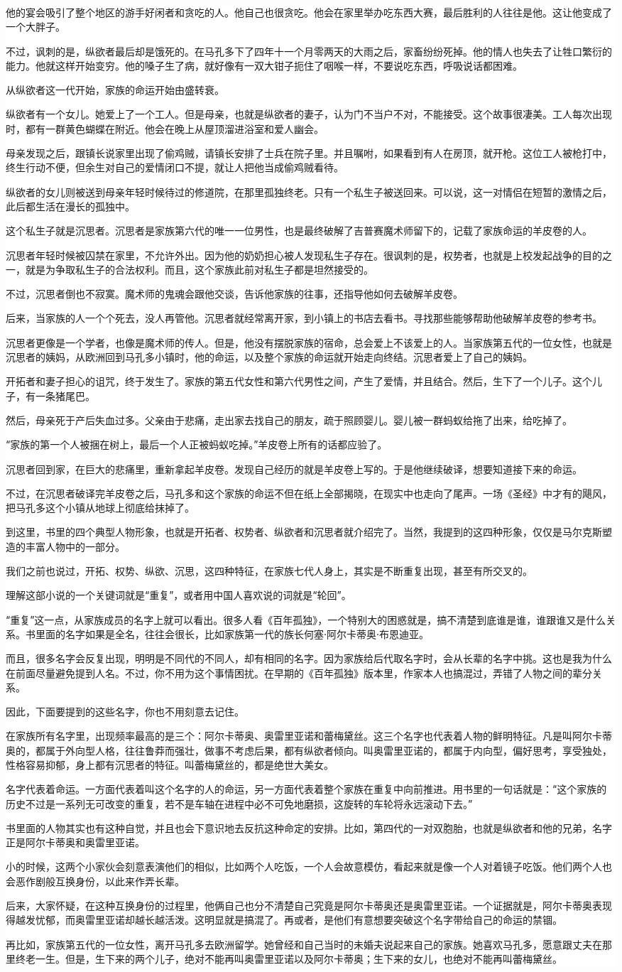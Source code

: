 他的宴会吸引了整个地区的游手好闲者和贪吃的人。他自己也很贪吃。他会在家里举办吃东西大赛，最后胜利的人往往是他。这让他变成了一个大胖子。

不过，讽刺的是，纵欲者最后却是饿死的。在马孔多下了四年十一个月零两天的大雨之后，家畜纷纷死掉。他的情人也失去了让牲口繁衍的能力。他就这样开始变穷。他的嗓子生了病，就好像有一双大钳子扼住了咽喉一样，不要说吃东西，呼吸说话都困难。

从纵欲者这一代开始，家族的命运开始由盛转衰。

纵欲者有一个女儿。她爱上了一个工人。但是母亲，也就是纵欲者的妻子，认为门不当户不对，不能接受。这个故事很凄美。工人每次出现时，都有一群黄色蝴蝶在附近。他会在晚上从屋顶溜进浴室和爱人幽会。

母亲发现之后，跟镇长说家里出现了偷鸡贼，请镇长安排了士兵在院子里。并且嘱咐，如果看到有人在房顶，就开枪。这位工人被枪打中，终生行动不便，但余生对自己的爱情闭口不提，就让人把他当成偷鸡贼看待。

纵欲者的女儿则被送到母亲年轻时候待过的修道院，在那里孤独终老。只有一个私生子被送回来。可以说，这一对情侣在短暂的激情之后，此后都生活在漫长的孤独中。

这个私生子就是沉思者。沉思者是家族第六代的唯一一位男性，也是最终破解了吉普赛魔术师留下的，记载了家族命运的羊皮卷的人。

沉思者年轻时候被囚禁在家里，不允许外出。因为他的奶奶担心被人发现私生子存在。很讽刺的是，权势者，也就是上校发起战争的目的之一，就是为争取私生子的合法权利。而且，这个家族此前对私生子都是坦然接受的。

不过，沉思者倒也不寂寞。魔术师的鬼魂会跟他交谈，告诉他家族的往事，还指导他如何去破解羊皮卷。

后来，当家族的人一个个死去，没人再管他。沉思者就经常离开家，到小镇上的书店去看书。寻找那些能够帮助他破解羊皮卷的参考书。

沉思者更像是一个学者，也像是魔术师的传人。但是，他没有摆脱家族的宿命，总会爱上不该爱上的人。当家族第五代的一位女性，也就是沉思者的姨妈，从欧洲回到马孔多小镇时，他的命运，以及整个家族的命运就开始走向终结。沉思者爱上了自己的姨妈。

开拓者和妻子担心的诅咒，终于发生了。家族的第五代女性和第六代男性之间，产生了爱情，并且结合。然后，生下了一个儿子。这个儿子，有一条猪尾巴。

然后，母亲死于产后失血过多。父亲由于悲痛，走出家去找自己的朋友，疏于照顾婴儿。婴儿被一群蚂蚁给拖了出来，给吃掉了。

“家族的第一个人被捆在树上，最后一个人正被蚂蚁吃掉。”羊皮卷上所有的话都应验了。

沉思者回到家，在巨大的悲痛里，重新拿起羊皮卷。发现自己经历的就是羊皮卷上写的。于是他继续破译，想要知道接下来的命运。

不过，在沉思者破译完羊皮卷之后，马孔多和这个家族的命运不但在纸上全部揭晓，在现实中也走向了尾声。一场《圣经》中才有的飓风，把马孔多这个小镇从地球上彻底给抹掉了。

到这里，书里的四个典型人物形象，也就是开拓者、权势者、纵欲者和沉思者就介绍完了。当然，我提到的这四种形象，仅仅是马尔克斯塑造的丰富人物中的一部分。

我们之前也说过，开拓、权势、纵欲、沉思，这四种特征，在家族七代人身上，其实是不断重复出现，甚至有所交叉的。

理解这部小说的一个关键词就是“重复”，或者用中国人喜欢说的词就是“轮回”。

“重复”这一点，从家族成员的名字上就可以看出。很多人看《百年孤独》，一个特别大的困惑就是，搞不清楚到底谁是谁，谁跟谁又是什么关系。书里面的名字如果是全名，往往会很长，比如家族第一代的族长何塞·阿尔卡蒂奥·布恩迪亚。

而且，很多名字会反复出现，明明是不同代的不同人，却有相同的名字。因为家族给后代取名字时，会从长辈的名字中挑。这也是我为什么在前面尽量避免提到人名。不过，你不用为这个事情困扰。在早期的《百年孤独》版本里，作家本人也搞混过，弄错了人物之间的辈分关系。

因此，下面要提到的这些名字，你也不用刻意去记住。

在家族所有名字里，出现频率最高的是三个：阿尔卡蒂奥、奥雷里亚诺和蕾梅黛丝。这三个名字也代表着人物的鲜明特征。凡是叫阿尔卡蒂奥的，都属于外向型人格，往往鲁莽而强壮，做事不考虑后果，都有纵欲者倾向。叫奥雷里亚诺的，都属于内向型，偏好思考，享受独处，性格容易抑郁，身上都有沉思者的特征。叫蕾梅黛丝的，都是绝世大美女。

名字代表着命运。一方面代表着叫这个名字的人的命运，另一方面代表着整个家族在重复中向前推进。用书里的一句话就是：“这个家族的历史不过是一系列无可改变的重复，若不是车轴在进程中必不可免地磨损，这旋转的车轮将永远滚动下去。”

书里面的人物其实也有这种自觉，并且也会下意识地去反抗这种命定的安排。比如，第四代的一对双胞胎，也就是纵欲者和他的兄弟，名字正是阿尔卡蒂奥和奥雷里亚诺。

小的时候，这两个小家伙会刻意表演他们的相似，比如两个人吃饭，一个人会故意模仿，看起来就是像一个人对着镜子吃饭。他们两个人也会恶作剧般互换身份，以此来作弄长辈。

后来，大家怀疑，在这种互换身份的过程里，他俩自己也分不清楚自己究竟是阿尔卡蒂奥还是奥雷里亚诺。一个证据就是，阿尔卡蒂奥表现得越发忧郁，而奥雷里亚诺却越长越活泼。这明显就是搞混了。再或者，是他们有意想要突破这个名字带给自己的命运的禁锢。

再比如，家族第五代的一位女性，离开马孔多去欧洲留学。她曾经和自己当时的未婚夫说起来自己的家族。她喜欢马孔多，愿意跟丈夫在那里终老一生。但是，生下来的两个儿子，绝对不能再叫奥雷里亚诺以及阿尔卡蒂奥；生下来的女儿，也绝对不能再叫蕾梅黛丝。

